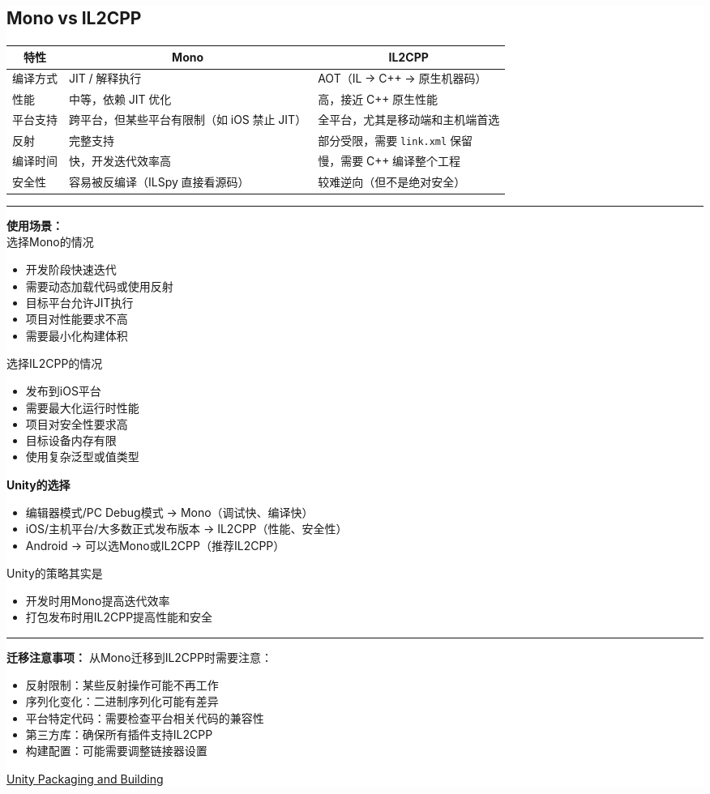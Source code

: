 
## Mono vs IL2CPP

| 特性   | Mono                       | IL2CPP                |
| ---- | -------------------------- | --------------------- |
| 编译方式 | JIT / 解释执行                 | AOT（IL → C++ → 原生机器码） |
| 性能   | 中等，依赖 JIT 优化               | 高，接近 C++ 原生性能         |
| 平台支持 | 跨平台，但某些平台有限制（如 iOS 禁止 JIT） | 全平台，尤其是移动端和主机端首选      |
| 反射   | 完整支持                       | 部分受限，需要 `link.xml` 保留 |
| 编译时间 | 快，开发迭代效率高                  | 慢，需要 C++ 编译整个工程       |
| 安全性  | 容易被反编译（ILSpy 直接看源码）        | 较难逆向（但不是绝对安全）         |

---

**使用场景：**\
选择Mono的情况
- 开发阶段快速迭代
- 需要动态加载代码或使用反射
- 目标平台允许JIT执行
- 项目对性能要求不高
- 需要最小化构建体积

选择IL2CPP的情况
- 发布到iOS平台
- 需要最大化运行时性能
- 项目对安全性要求高
- 目标设备内存有限
- 使用复杂泛型或值类型


**Unity的选择**
- 编辑器模式/PC Debug模式 -> Mono（调试快、编译快）
- iOS/主机平台/大多数正式发布版本 -> IL2CPP（性能、安全性）
- Android -> 可以选Mono或IL2CPP（推荐IL2CPP）

Unity的策略其实是
- 开发时用Mono提高迭代效率
- 打包发布时用IL2CPP提高性能和安全

---

**迁移注意事项：**
从Mono迁移到IL2CPP时需要注意：
- 反射限制：某些反射操作可能不再工作
- 序列化变化：二进制序列化可能有差异
- 平台特定代码：需要检查平台相关代码的兼容性
- 第三方库：确保所有插件支持IL2CPP
- 构建配置：可能需要调整链接器设置

[Unity Packaging and Building]({{site.baseurl}}/posts/2025-07-18-Unity-Packaging-and-Building/)
